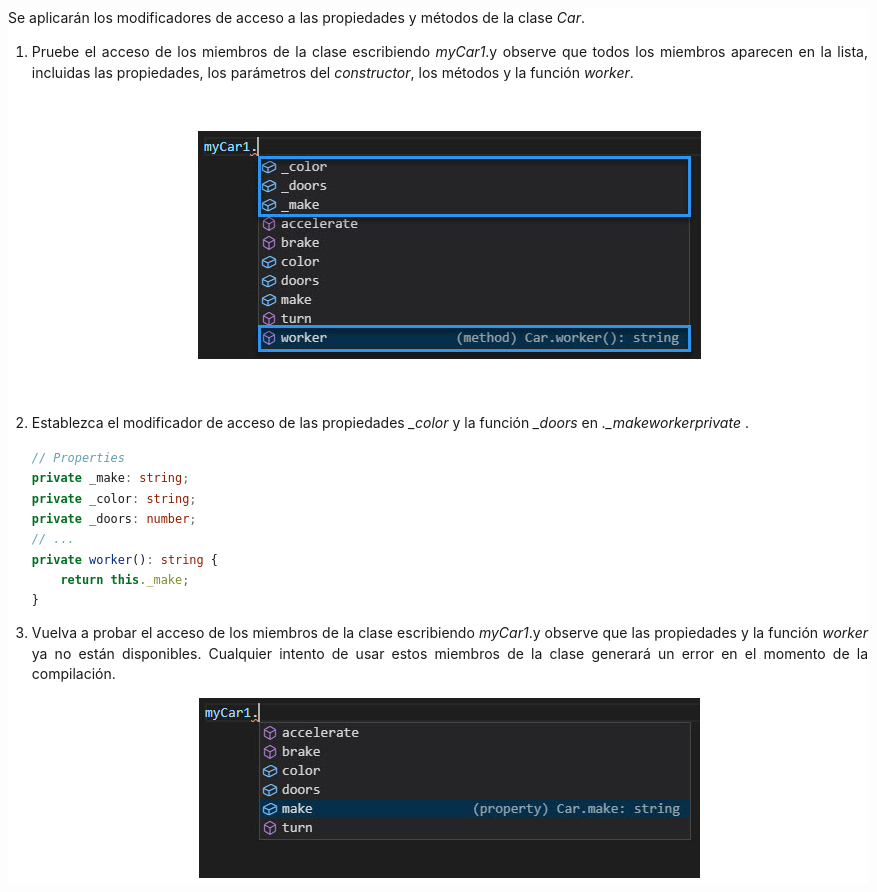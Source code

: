 <p align="justify">Se aplicarán los modificadores de acceso a las propiedades y métodos de la clase <i>Car</i>.</p>

<ol>
  <li><p align="justify">Pruebe el acceso de los miembros de la clase escribiendo <i>myCar1</i>.y observe que todos los miembros aparecen en la lista, incluidas las propiedades, los parámetros del <i>constructor</i>, los métodos y la función <i>worker</i>.</p>
  <br />
  <p align="center">
    <img src="../img/m05-public-private.png" alt="public - private"/>
  </p>
  </li>
  <br />
  <li><p align="justify">Establezca el modificador de acceso de las propiedades <i>_color</i> y la función <i>_doors</i> en <i>._makeworkerprivate</i> .</p>
  
```typescript
// Properties
private _make: string;
private _color: string;
private _doors: number;
// ...
private worker(): string {
    return this._make;
}
```

  </li>
  <li><p align="justify">Vuelva a probar el acceso de los miembros de la clase escribiendo <i>myCar1</i>.y observe que las propiedades y la función <i>worker</i> ya no están disponibles. Cualquier intento de usar estos miembros de la clase generará un error en el momento de la compilación.</p>
  <p align="center">
    <img src="../img/m05-public-private-2.png" alt="public - private 2"/>
  </p>
  </li>
</ol>
